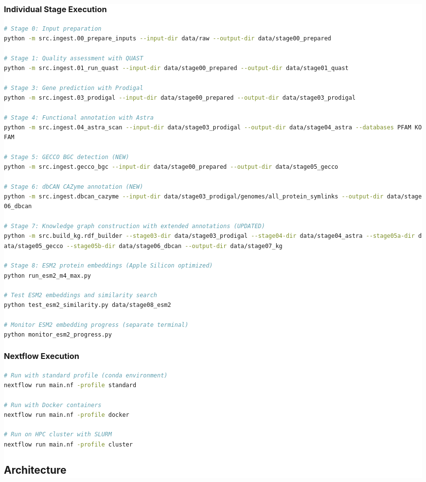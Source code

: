 ### Individual Stage Execution
```bash
# Stage 0: Input preparation
python -m src.ingest.00_prepare_inputs --input-dir data/raw --output-dir data/stage00_prepared

# Stage 1: Quality assessment with QUAST
python -m src.ingest.01_run_quast --input-dir data/stage00_prepared --output-dir data/stage01_quast

# Stage 3: Gene prediction with Prodigal
python -m src.ingest.03_prodigal --input-dir data/stage00_prepared --output-dir data/stage03_prodigal

# Stage 4: Functional annotation with Astra
python -m src.ingest.04_astra_scan --input-dir data/stage03_prodigal --output-dir data/stage04_astra --databases PFAM KOFAM

# Stage 5: GECCO BGC detection (NEW)
python -m src.ingest.gecco_bgc --input-dir data/stage00_prepared --output-dir data/stage05_gecco

# Stage 6: dbCAN CAZyme annotation (NEW)
python -m src.ingest.dbcan_cazyme --input-dir data/stage03_prodigal/genomes/all_protein_symlinks --output-dir data/stage06_dbcan

# Stage 7: Knowledge graph construction with extended annotations (UPDATED)
python -m src.build_kg.rdf_builder --stage03-dir data/stage03_prodigal --stage04-dir data/stage04_astra --stage05a-dir data/stage05_gecco --stage05b-dir data/stage06_dbcan --output-dir data/stage07_kg

# Stage 8: ESM2 protein embeddings (Apple Silicon optimized)
python run_esm2_m4_max.py

# Test ESM2 embeddings and similarity search
python test_esm2_similarity.py data/stage08_esm2

# Monitor ESM2 embedding progress (separate terminal)
python monitor_esm2_progress.py
```

### Nextflow Execution
```bash
# Run with standard profile (conda environment)
nextflow run main.nf -profile standard

# Run with Docker containers
nextflow run main.nf -profile docker

# Run on HPC cluster with SLURM
nextflow run main.nf -profile cluster
```

## Architecture
